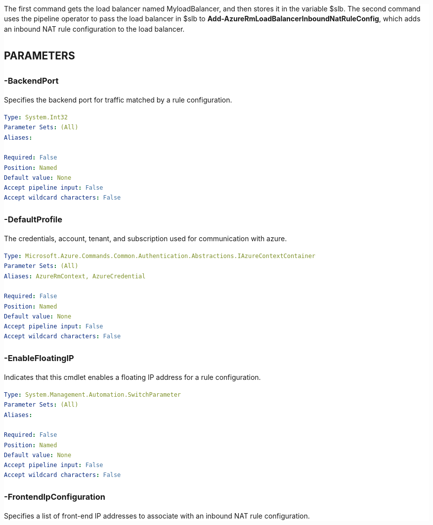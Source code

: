 The first command gets the load balancer named MyloadBalancer, and then stores it in the variable $slb.
The second command uses the pipeline operator to pass the load balancer in $slb to **Add-AzureRmLoadBalancerInboundNatRuleConfig**, which adds an inbound NAT rule configuration to the load balancer.

## PARAMETERS

### -BackendPort
Specifies the backend port for traffic matched by a rule configuration.

```yaml
Type: System.Int32
Parameter Sets: (All)
Aliases:

Required: False
Position: Named
Default value: None
Accept pipeline input: False
Accept wildcard characters: False
```

### -DefaultProfile
The credentials, account, tenant, and subscription used for communication with azure.

```yaml
Type: Microsoft.Azure.Commands.Common.Authentication.Abstractions.IAzureContextContainer
Parameter Sets: (All)
Aliases: AzureRmContext, AzureCredential

Required: False
Position: Named
Default value: None
Accept pipeline input: False
Accept wildcard characters: False
```

### -EnableFloatingIP
Indicates that this cmdlet enables a floating IP address for a rule configuration.

```yaml
Type: System.Management.Automation.SwitchParameter
Parameter Sets: (All)
Aliases:

Required: False
Position: Named
Default value: None
Accept pipeline input: False
Accept wildcard characters: False
```

### -FrontendIpConfiguration
Specifies a list of front-end IP addresses to associate with an inbound NAT rule configuration.
